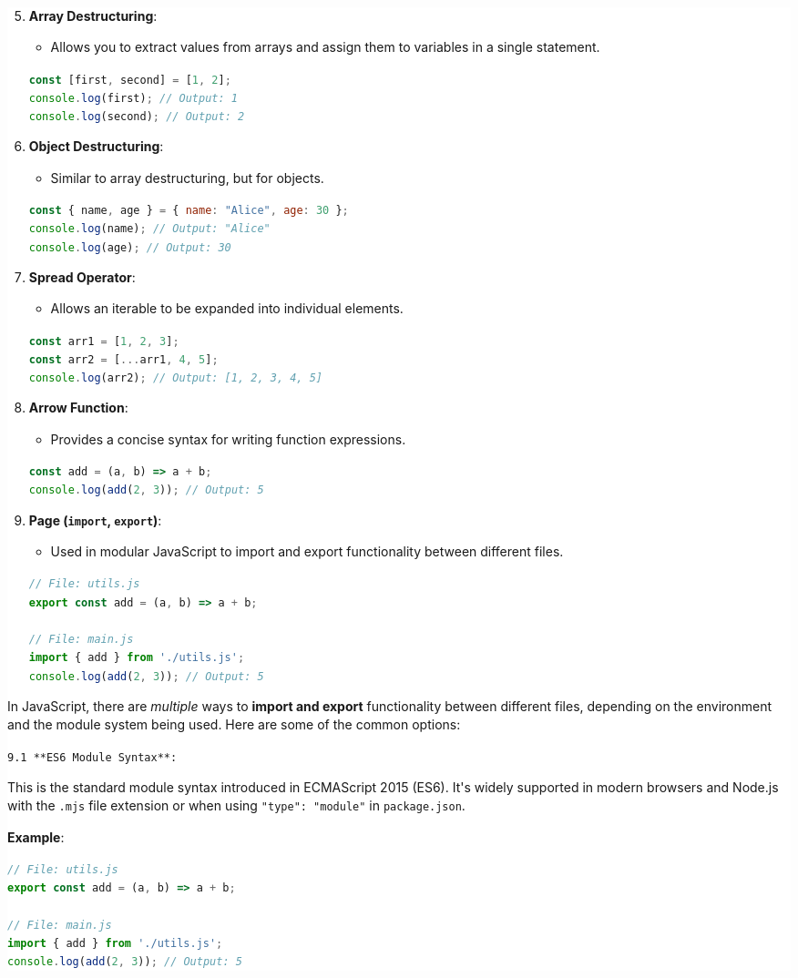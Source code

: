 5. **Array Destructuring**:
   - Allows you to extract values from arrays and assign them to variables in a single statement.

   ```javascript
   const [first, second] = [1, 2];
   console.log(first); // Output: 1
   console.log(second); // Output: 2
   ```

6. **Object Destructuring**:
   - Similar to array destructuring, but for objects.

   ```javascript
   const { name, age } = { name: "Alice", age: 30 };
   console.log(name); // Output: "Alice"
   console.log(age); // Output: 30
   ```

7. **Spread Operator**:
   - Allows an iterable to be expanded into individual elements.

   ```javascript
   const arr1 = [1, 2, 3];
   const arr2 = [...arr1, 4, 5];
   console.log(arr2); // Output: [1, 2, 3, 4, 5]
   ```

8. **Arrow Function**:
   - Provides a concise syntax for writing function expressions.

   ```javascript
   const add = (a, b) => a + b;
   console.log(add(2, 3)); // Output: 5
   ```

9. **Page (`import`, `export`)**:
   - Used in modular JavaScript to import and export functionality between different files.

   ```javascript
   // File: utils.js
   export const add = (a, b) => a + b;

   // File: main.js
   import { add } from './utils.js';
   console.log(add(2, 3)); // Output: 5
   ```
In JavaScript, there are *multiple* ways to **import and export** functionality between different files, depending on the environment and the module system being used. 
Here are some of the common options:

    9.1 **ES6 Module Syntax**:
   This is the standard module syntax introduced in ECMAScript 2015 (ES6). It's widely supported in modern browsers and Node.js with the `.mjs` file extension or when using `"type": "module"` in `package.json`.

   **Example**:
   ```javascript
   // File: utils.js
   export const add = (a, b) => a + b;

   // File: main.js
   import { add } from './utils.js';
   console.log(add(2, 3)); // Output: 5
   ```
